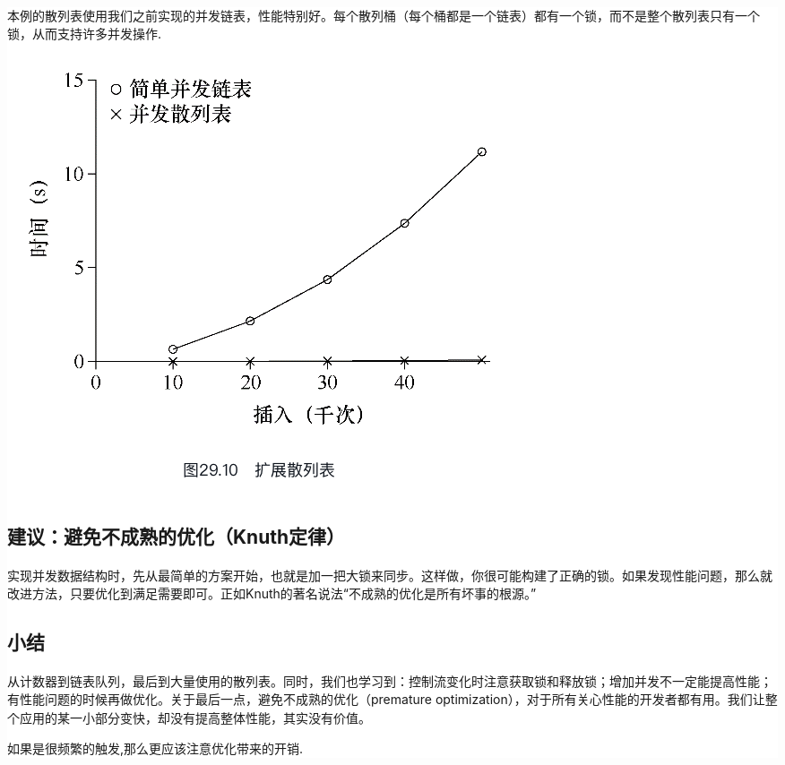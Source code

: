 
本例的散列表使用我们之前实现的并发链表，性能特别好。每个散列桶（每个桶都是一个链表）都有一个锁，而不是整个散列表只有一个锁，从而支持许多并发操作.

![Alt text](image-2.png)

## 建议：避免不成熟的优化（Knuth定律）

实现并发数据结构时，先从最简单的方案开始，也就是加一把大锁来同步。这样做，你很可能构建了正确的锁。如果发现性能问题，那么就改进方法，只要优化到满足需要即可。正如Knuth的著名说法“不成熟的优化是所有坏事的根源。”

## 小结

从计数器到链表队列，最后到大量使用的散列表。同时，我们也学习到：控制流变化时注意获取锁和释放锁；增加并发不一定能提高性能；有性能问题的时候再做优化。关于最后一点，避免不成熟的优化（premature optimization），对于所有关心性能的开发者都有用。我们让整个应用的某一小部分变快，却没有提高整体性能，其实没有价值。

如果是很频繁的触发,那么更应该注意优化带来的开销.













